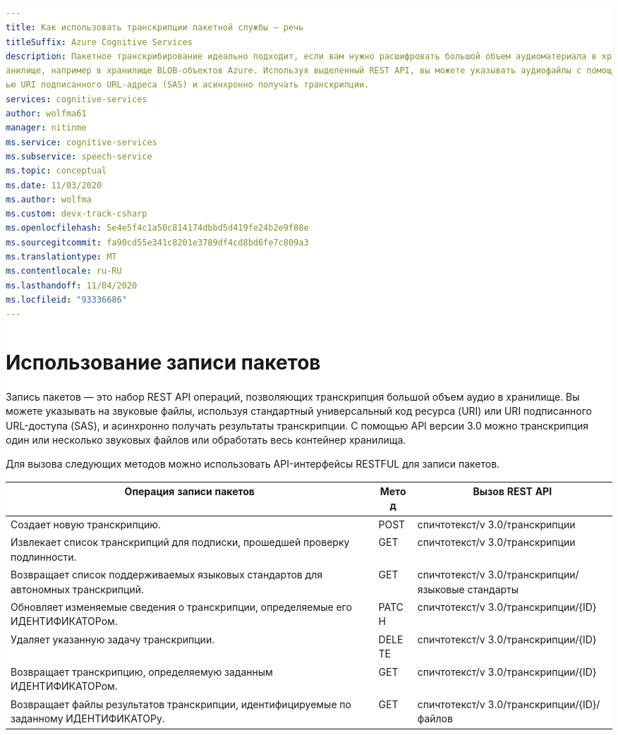```yaml
---
title: Как использовать транскрипции пакетной службы — речь
titleSuffix: Azure Cognitive Services
description: Пакетное транскрибирование идеально подходит, если вам нужно расшифровать большой объем аудиоматериала в хранилище, например в хранилище BLOB-объектов Azure. Используя выделенный REST API, вы можете указывать аудиофайлы с помощью URI подписанного URL-адреса (SAS) и асинхронно получать транскрипции.
services: cognitive-services
author: wolfma61
manager: nitinme
ms.service: cognitive-services
ms.subservice: speech-service
ms.topic: conceptual
ms.date: 11/03/2020
ms.author: wolfma
ms.custom: devx-track-csharp
ms.openlocfilehash: 5e4e5f4c1a50c814174dbbd5d419fe24b2e9f88e
ms.sourcegitcommit: fa90cd55e341c8201e3789df4cd8bd6fe7c809a3
ms.translationtype: MT
ms.contentlocale: ru-RU
ms.lasthandoff: 11/04/2020
ms.locfileid: "93336686"
---
```

# <a name="how-to-use-batch-transcription"></a>Использование записи пакетов

Запись пакетов — это набор REST API операций, позволяющих транскрипция большой объем аудио в хранилище. Вы можете указывать на звуковые файлы, используя стандартный универсальный код ресурса (URI) или URI подписанного URL-доступа (SAS), и асинхронно получать результаты транскрипции. С помощью API версии 3.0 можно транскрипция один или несколько звуковых файлов или обработать весь контейнер хранилища.

Для вызова следующих методов можно использовать API-интерфейсы RESTFUL для записи пакетов.

|    Операция записи пакетов                                             |    Метод    |    Вызов REST API                                   |
|------------------------------------------------------------------------------|--------------|----------------------------------------------------|
|    Создает новую транскрипцию.                                              |    POST      |    спичтотекст/v 3.0/транскрипции            |
|    Извлекает список транскрипций для подписки, прошедшей проверку подлинности.    |    GET       |    спичтотекст/v 3.0/транскрипции            |
|    Возвращает список поддерживаемых языковых стандартов для автономных транскрипций.              |    GET       |    спичтотекст/v 3.0/транскрипции/языковые стандарты    |
|    Обновляет изменяемые сведения о транскрипции, определяемые его ИДЕНТИФИКАТОРом.    |    PATCH     |    спичтотекст/v 3.0/транскрипции/{ID}       |
|    Удаляет указанную задачу транскрипции.                                 |    DELETE    |    спичтотекст/v 3.0/транскрипции/{ID}       |
|    Возвращает транскрипцию, определяемую заданным ИДЕНТИФИКАТОРом.                        |    GET       |    спичтотекст/v 3.0/транскрипции/{ID}       |
|    Возвращает файлы результатов транскрипции, идентифицируемые по заданному ИДЕНТИФИКАТОРу.    |    GET       |    спичтотекст/v 3.0/транскрипции/{ID}/файлов |
